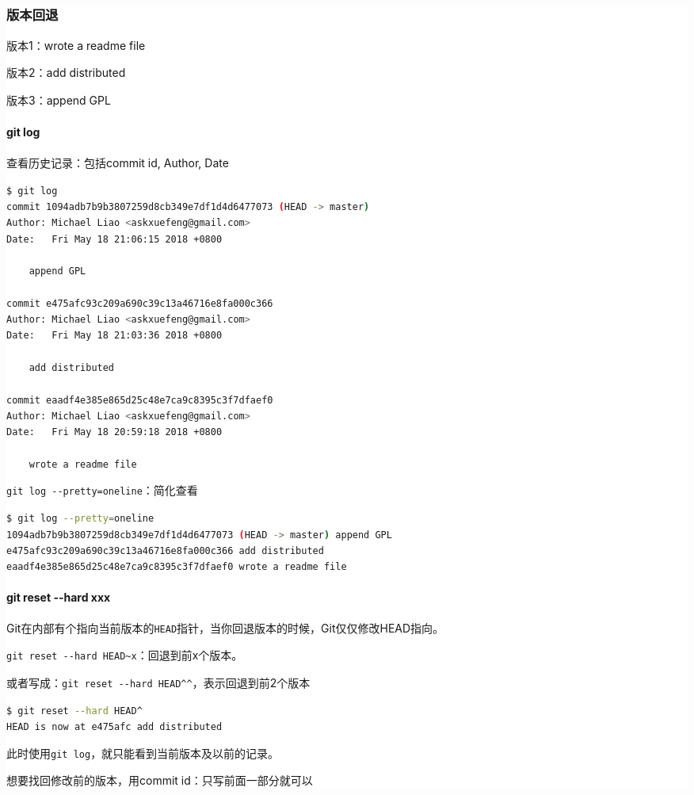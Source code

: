 ### 版本回退

版本1：wrote a readme file

版本2：add distributed

版本3：append GPL

#### git log

查看历史记录：包括commit id, Author, Date

```bash
$ git log
commit 1094adb7b9b3807259d8cb349e7df1d4d6477073 (HEAD -> master)
Author: Michael Liao <askxuefeng@gmail.com>
Date:   Fri May 18 21:06:15 2018 +0800

    append GPL

commit e475afc93c209a690c39c13a46716e8fa000c366
Author: Michael Liao <askxuefeng@gmail.com>
Date:   Fri May 18 21:03:36 2018 +0800

    add distributed

commit eaadf4e385e865d25c48e7ca9c8395c3f7dfaef0
Author: Michael Liao <askxuefeng@gmail.com>
Date:   Fri May 18 20:59:18 2018 +0800

    wrote a readme file
```

`git log --pretty=oneline`：简化查看

```bash
$ git log --pretty=oneline
1094adb7b9b3807259d8cb349e7df1d4d6477073 (HEAD -> master) append GPL
e475afc93c209a690c39c13a46716e8fa000c366 add distributed
eaadf4e385e865d25c48e7ca9c8395c3f7dfaef0 wrote a readme file
```

#### git reset --hard xxx

Git在内部有个指向当前版本的`HEAD`指针，当你回退版本的时候，Git仅仅修改HEAD指向。

`git reset --hard HEAD~x`：回退到前x个版本。

或者写成：`git reset --hard HEAD^^`，表示回退到前2个版本

```bash
$ git reset --hard HEAD^
HEAD is now at e475afc add distributed
```

此时使用`git log`，就只能看到当前版本及以前的记录。

想要找回修改前的版本，用commit id：只写前面一部分就可以
